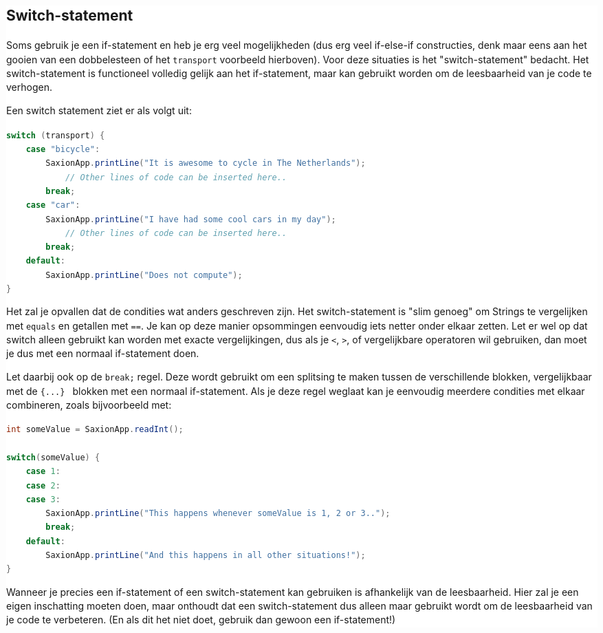 ## Switch-statement
Soms gebruik je een if-statement en heb je erg veel mogelijkheden (dus erg veel if-else-if constructies, denk maar eens aan het gooien van een dobbelesteen of het `transport` voorbeeld hierboven). Voor deze situaties is het "switch-statement" bedacht. Het switch-statement is functioneel volledig gelijk aan het if-statement, maar kan gebruikt worden om de leesbaarheid van je code te verhogen.

Een switch statement ziet er als volgt uit:
```java
switch (transport) {
    case "bicycle":
        SaxionApp.printLine("It is awesome to cycle in The Netherlands");
            // Other lines of code can be inserted here..
        break;
    case "car":
        SaxionApp.printLine("I have had some cool cars in my day");
            // Other lines of code can be inserted here..
        break;
    default:
        SaxionApp.printLine("Does not compute");
}
```
Het zal je opvallen dat de condities wat anders geschreven zijn. Het switch-statement is "slim genoeg" om Strings te vergelijken met `equals` en getallen met `==`. Je kan op deze manier opsommingen eenvoudig iets netter onder elkaar zetten. Let er wel op dat switch alleen gebruikt kan worden met exacte vergelijkingen, dus als je `<`, `>`, of vergelijkbare operatoren wil gebruiken, dan moet je dus met een normaal if-statement doen.

Let daarbij ook op de `break;` regel. Deze wordt gebruikt om een splitsing te maken tussen de verschillende blokken, vergelijkbaar met de `{...} ` blokken met een normaal if-statement. Als je deze regel weglaat kan je eenvoudig meerdere condities met elkaar combineren, zoals bijvoorbeeld met:

```java
int someValue = SaxionApp.readInt();

switch(someValue) {
    case 1:
    case 2:
    case 3:
        SaxionApp.printLine("This happens whenever someValue is 1, 2 or 3..");
        break;
    default:
        SaxionApp.printLine("And this happens in all other situations!");
}
```
Wanneer je precies een if-statement of een switch-statement kan gebruiken is afhankelijk van de leesbaarheid. Hier zal je een eigen inschatting moeten doen, maar onthoudt dat een switch-statement dus alleen maar gebruikt wordt om de leesbaarheid van je code te verbeteren. (En als dit het niet doet, gebruik dan gewoon een if-statement!)